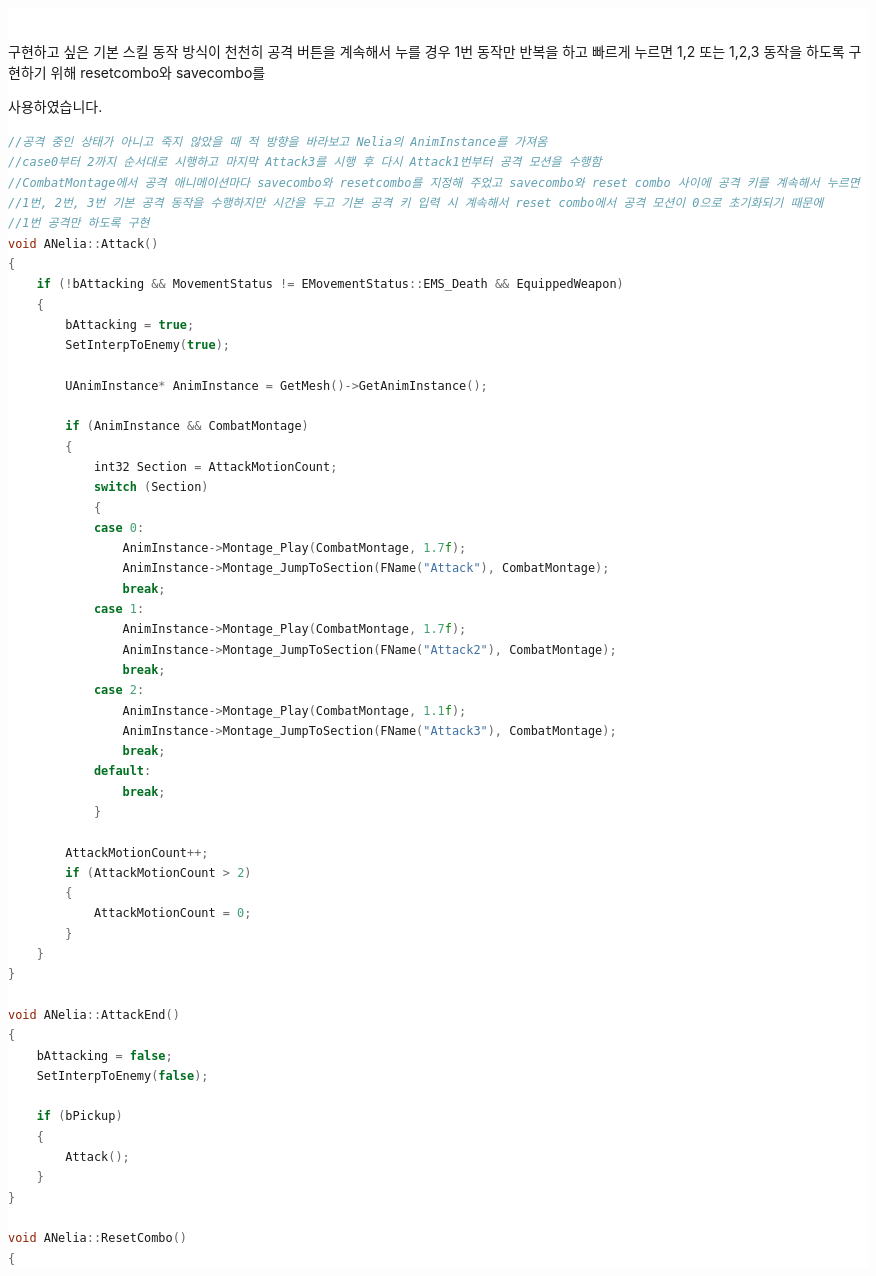 <br/>

구현하고 싶은 기본 스킬 동작 방식이  천천히 공격 버튼을 계속해서 누를 경우 1번 동작만 반복을 하고 빠르게 누르면 1,2 또는 1,2,3 동작을 하도록 구현하기 위해 resetcombo와 savecombo를  

사용하였습니다.

```c++
//공격 중인 상태가 아니고 죽지 않았을 때 적 방향을 바라보고 Nelia의 AnimInstance를 가져옴
//case0부터 2까지 순서대로 시행하고 마지막 Attack3를 시행 후 다시 Attack1번부터 공격 모션을 수행함
//CombatMontage에서 공격 애니메이션마다 savecombo와 resetcombo를 지정해 주었고 savecombo와 reset combo 사이에 공격 키를 계속해서 누르면 
//1번, 2번, 3번 기본 공격 동작을 수행하지만 시간을 두고 기본 공격 키 입력 시 계속해서 reset combo에서 공격 모션이 0으로 초기화되기 때문에
//1번 공격만 하도록 구현
void ANelia::Attack()
{
	if (!bAttacking && MovementStatus != EMovementStatus::EMS_Death && EquippedWeapon)
	{
		bAttacking = true;
		SetInterpToEnemy(true);

		UAnimInstance* AnimInstance = GetMesh()->GetAnimInstance();
		
		if (AnimInstance && CombatMontage)
		{
			int32 Section = AttackMotionCount;
			switch (Section)
			{
			case 0:
				AnimInstance->Montage_Play(CombatMontage, 1.7f);
				AnimInstance->Montage_JumpToSection(FName("Attack"), CombatMontage);
				break;
			case 1:
				AnimInstance->Montage_Play(CombatMontage, 1.7f);
				AnimInstance->Montage_JumpToSection(FName("Attack2"), CombatMontage);
				break;
			case 2:
				AnimInstance->Montage_Play(CombatMontage, 1.1f);
				AnimInstance->Montage_JumpToSection(FName("Attack3"), CombatMontage);
				break;
			default:
				break;
			}
		
		AttackMotionCount++;
		if (AttackMotionCount > 2)
		{
			AttackMotionCount = 0;
		}
	}
}

void ANelia::AttackEnd()
{
	bAttacking = false;
	SetInterpToEnemy(false);

	if (bPickup)
	{
		Attack();
	}
}

void ANelia::ResetCombo()
{
```